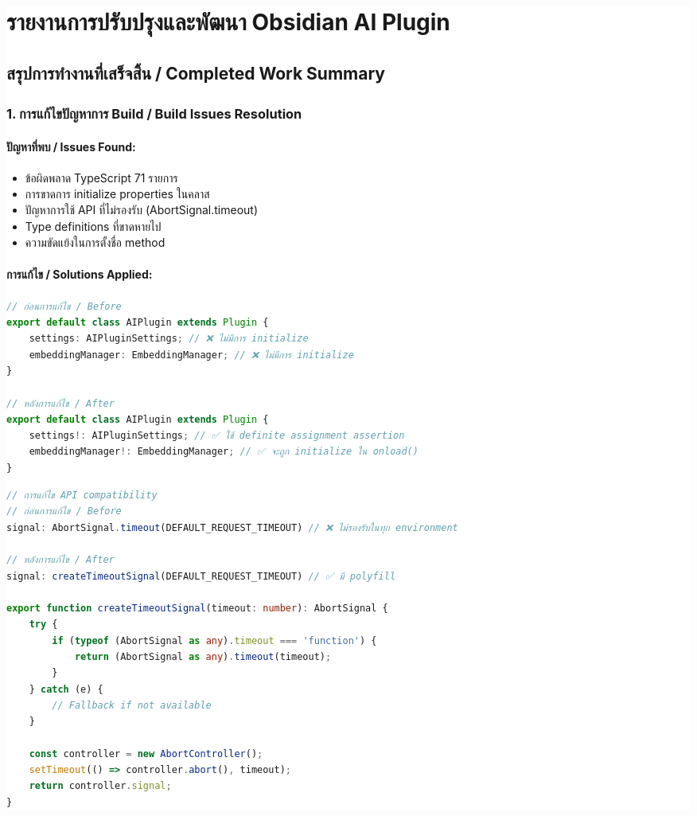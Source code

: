 # รายงานการปรับปรุงและพัฒนา Obsidian AI Plugin

## สรุปการทำงานที่เสร็จสิ้น / Completed Work Summary

### 1. การแก้ไขปัญหาการ Build / Build Issues Resolution

#### ปัญหาที่พบ / Issues Found:
- ข้อผิดพลาด TypeScript 71 รายการ
- การขาดการ initialize properties ในคลาส
- ปัญหาการใช้ API ที่ไม่รองรับ (AbortSignal.timeout)
- Type definitions ที่ขาดหายไป
- ความขัดแย้งในการตั้งชื่อ method

#### การแก้ไข / Solutions Applied:

```typescript
// ก่อนการแก้ไข / Before
export default class AIPlugin extends Plugin {
    settings: AIPluginSettings; // ❌ ไม่มีการ initialize
    embeddingManager: EmbeddingManager; // ❌ ไม่มีการ initialize
}

// หลังการแก้ไข / After  
export default class AIPlugin extends Plugin {
    settings!: AIPluginSettings; // ✅ ใช้ definite assignment assertion
    embeddingManager!: EmbeddingManager; // ✅ จะถูก initialize ใน onload()
}
```

```typescript
// การแก้ไข API compatibility
// ก่อนการแก้ไข / Before
signal: AbortSignal.timeout(DEFAULT_REQUEST_TIMEOUT) // ❌ ไม่รองรับในทุก environment

// หลังการแก้ไข / After
signal: createTimeoutSignal(DEFAULT_REQUEST_TIMEOUT) // ✅ มี polyfill

export function createTimeoutSignal(timeout: number): AbortSignal {
    try {
        if (typeof (AbortSignal as any).timeout === 'function') {
            return (AbortSignal as any).timeout(timeout);
        }
    } catch (e) {
        // Fallback if not available
    }
    
    const controller = new AbortController();
    setTimeout(() => controller.abort(), timeout);
    return controller.signal;
}
```
